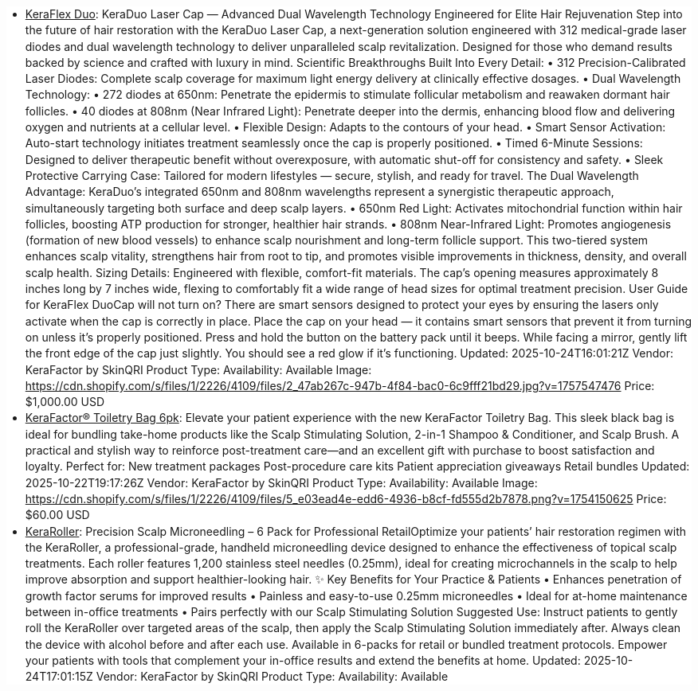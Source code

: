 - [KeraFlex Duo](https://mykerafactor.com/products/keraflex-duo): KeraDuo Laser Cap — Advanced Dual Wavelength Technology Engineered for Elite Hair Rejuvenation Step into the future of hair restoration with the KeraDuo Laser Cap, a next-generation solution engineered with 312 medical-grade laser diodes and dual wavelength technology to deliver unparalleled scalp revitalization. Designed for those who demand results backed by science and crafted with luxury in mind. Scientific Breakthroughs Built Into Every Detail: • 312 Precision-Calibrated Laser Diodes: Complete scalp coverage for maximum light energy delivery at clinically effective dosages. • Dual Wavelength Technology: • 272 diodes at 650nm: Penetrate the epidermis to stimulate follicular metabolism and reawaken dormant hair follicles. • 40 diodes at 808nm (Near Infrared Light): Penetrate deeper into the dermis, enhancing blood flow and delivering oxygen and nutrients at a cellular level. • Flexible Design: Adapts to the contours of your head. • Smart Sensor Activation: Auto-start technology initiates treatment seamlessly once the cap is properly positioned. • Timed 6-Minute Sessions: Designed to deliver therapeutic benefit without overexposure, with automatic shut-off for consistency and safety. • Sleek Protective Carrying Case: Tailored for modern lifestyles — secure, stylish, and ready for travel. The Dual Wavelength Advantage: KeraDuo’s integrated 650nm and 808nm wavelengths represent a synergistic therapeutic approach, simultaneously targeting both surface and deep scalp layers. • 650nm Red Light: Activates mitochondrial function within hair follicles, boosting ATP production for stronger, healthier hair strands. • 808nm Near-Infrared Light: Promotes angiogenesis (formation of new blood vessels) to enhance scalp nourishment and long-term follicle support. This two-tiered system enhances scalp vitality, strengthens hair from root to tip, and promotes visible improvements in thickness, density, and overall scalp health. Sizing Details: Engineered with flexible, comfort-fit materials. The cap’s opening measures approximately 8 inches long by 7 inches wide, flexing to comfortably fit a wide range of head sizes for optimal treatment precision. User Guide for KeraFlex DuoCap will not turn on? There are smart sensors designed to protect your eyes by ensuring the lasers only activate when the cap is correctly in place. Place the cap on your head — it contains smart sensors that prevent it from turning on unless it’s properly positioned. Press and hold the button on the battery pack until it beeps. While facing a mirror, gently lift the front edge of the cap just slightly. You should see a red glow if it’s functioning.
  Updated: 2025-10-24T16:01:21Z
  Vendor: KeraFactor by SkinQRI
  Product Type: 
  Availability: Available
  Image: https://cdn.shopify.com/s/files/1/2226/4109/files/2_47ab267c-947b-4f84-bac0-6c9fff21bd29.jpg?v=1757547476
  Price: $1,000.00 USD
- [KeraFactor® Toiletry Bag 6pk](https://mykerafactor.com/products/kerafactor-toiletry-bag): Elevate your patient experience with the new KeraFactor Toiletry Bag. This sleek black bag is ideal for bundling take-home products like the Scalp Stimulating Solution, 2-in-1 Shampoo & Conditioner, and Scalp Brush. A practical and stylish way to reinforce post-treatment care—and an excellent gift with purchase to boost satisfaction and loyalty. Perfect for: New treatment packages Post-procedure care kits Patient appreciation giveaways Retail bundles
  Updated: 2025-10-22T19:17:26Z
  Vendor: KeraFactor by SkinQRI
  Product Type: 
  Availability: Available
  Image: https://cdn.shopify.com/s/files/1/2226/4109/files/5_e03ead4e-edd6-4936-b8cf-fd555d2b7878.png?v=1754150625
  Price: $60.00 USD
- [KeraRoller](https://mykerafactor.com/products/keraroller): Precision Scalp Microneedling – 6 Pack for Professional RetailOptimize your patients’ hair restoration regimen with the KeraRoller, a professional-grade, handheld microneedling device designed to enhance the effectiveness of topical scalp treatments. Each roller features 1,200 stainless steel needles (0.25mm), ideal for creating microchannels in the scalp to help improve absorption and support healthier-looking hair. ✨ Key Benefits for Your Practice & Patients • Enhances penetration of growth factor serums for improved results • Painless and easy-to-use 0.25mm microneedles • Ideal for at-home maintenance between in-office treatments • Pairs perfectly with our Scalp Stimulating Solution Suggested Use: Instruct patients to gently roll the KeraRoller over targeted areas of the scalp, then apply the Scalp Stimulating Solution immediately after. Always clean the device with alcohol before and after each use. Available in 6-packs for retail or bundled treatment protocols. Empower your patients with tools that complement your in-office results and extend the benefits at home.
  Updated: 2025-10-24T17:01:15Z
  Vendor: KeraFactor by SkinQRI
  Product Type: 
  Availability: Available